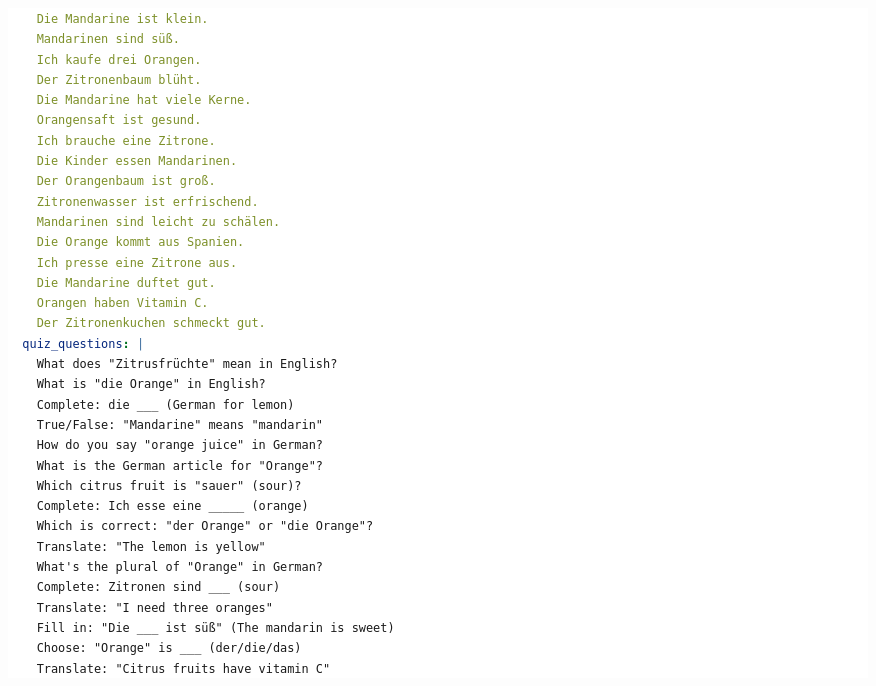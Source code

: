 ```yaml
    Die Mandarine ist klein.
    Mandarinen sind süß.
    Ich kaufe drei Orangen.
    Der Zitronenbaum blüht.
    Die Mandarine hat viele Kerne.
    Orangensaft ist gesund.
    Ich brauche eine Zitrone.
    Die Kinder essen Mandarinen.
    Der Orangenbaum ist groß.
    Zitronenwasser ist erfrischend.
    Mandarinen sind leicht zu schälen.
    Die Orange kommt aus Spanien.
    Ich presse eine Zitrone aus.
    Die Mandarine duftet gut.
    Orangen haben Vitamin C.
    Der Zitronenkuchen schmeckt gut.
  quiz_questions: |
    What does "Zitrusfrüchte" mean in English?
    What is "die Orange" in English?
    Complete: die ___ (German for lemon)
    True/False: "Mandarine" means "mandarin"
    How do you say "orange juice" in German?
    What is the German article for "Orange"?
    Which citrus fruit is "sauer" (sour)?
    Complete: Ich esse eine _____ (orange)
    Which is correct: "der Orange" or "die Orange"?
    Translate: "The lemon is yellow"
    What's the plural of "Orange" in German?
    Complete: Zitronen sind ___ (sour)
    Translate: "I need three oranges"
    Fill in: "Die ___ ist süß" (The mandarin is sweet)
    Choose: "Orange" is ___ (der/die/das)
    Translate: "Citrus fruits have vitamin C"
```